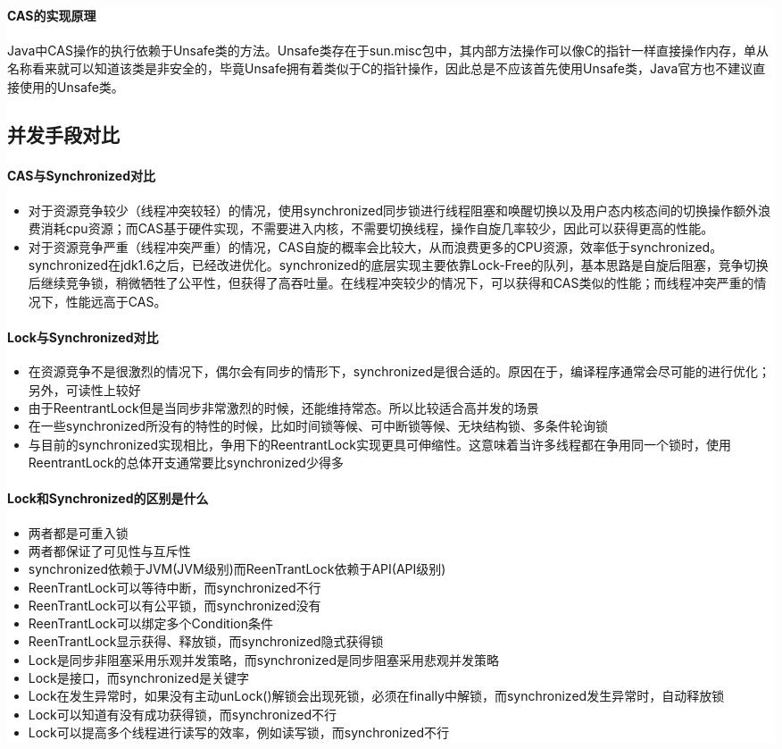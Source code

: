 #### CAS的实现原理
Java中CAS操作的执行依赖于Unsafe类的方法。Unsafe类存在于sun.misc包中，其内部方法操作可以像C的指针一样直接操作内存，单从名称看来就可以知道该类是非安全的，毕竟Unsafe拥有着类似于C的指针操作，因此总是不应该首先使用Unsafe类，Java官方也不建议直接使用的Unsafe类。


## 并发手段对比

#### CAS与Synchronized对比
- 对于资源竞争较少（线程冲突较轻）的情况，使用synchronized同步锁进行线程阻塞和唤醒切换以及用户态内核态间的切换操作额外浪费消耗cpu资源；而CAS基于硬件实现，不需要进入内核，不需要切换线程，操作自旋几率较少，因此可以获得更高的性能。  
- 对于资源竞争严重（线程冲突严重）的情况，CAS自旋的概率会比较大，从而浪费更多的CPU资源，效率低于synchronized。  
synchronized在jdk1.6之后，已经改进优化。synchronized的底层实现主要依靠Lock-Free的队列，基本思路是自旋后阻塞，竞争切换后继续竞争锁，稍微牺牲了公平性，但获得了高吞吐量。在线程冲突较少的情况下，可以获得和CAS类似的性能；而线程冲突严重的情况下，性能远高于CAS。 

#### Lock与Synchronized对比
- 在资源竞争不是很激烈的情况下，偶尔会有同步的情形下，synchronized是很合适的。原因在于，编译程序通常会尽可能的进行优化；另外，可读性上较好
- 由于ReentrantLock但是当同步非常激烈的时候，还能维持常态。所以比较适合高并发的场景
- 在一些synchronized所没有的特性的时候，比如时间锁等候、可中断锁等候、无块结构锁、多条件轮询锁
- 与目前的synchronized实现相比，争用下的ReentrantLock实现更具可伸缩性。这意味着当许多线程都在争用同一个锁时，使用ReentrantLock的总体开支通常要比synchronized少得多

#### Lock和Synchronized的区别是什么
- 两者都是可重入锁
- 两者都保证了可见性与互斥性
- synchronized依赖于JVM(JVM级别)而ReenTrantLock依赖于API(API级别)
- ReenTrantLock可以等待中断，而synchronized不行
- ReenTrantLock可以有公平锁，而synchronized没有
- ReenTrantLock可以绑定多个Condition条件
- ReenTrantLock显示获得、释放锁，而synchronized隐式获得锁
- Lock是同步非阻塞采用乐观并发策略，而synchronized是同步阻塞采用悲观并发策略
- Lock是接口，而synchronized是关键字
- Lock在发生异常时，如果没有主动unLock()解锁会出现死锁，必须在finally中解锁，而synchronized发生异常时，自动释放锁
- Lock可以知道有没有成功获得锁，而synchronized不行
- Lock可以提高多个线程进行读写的效率，例如读写锁，而synchronized不行
